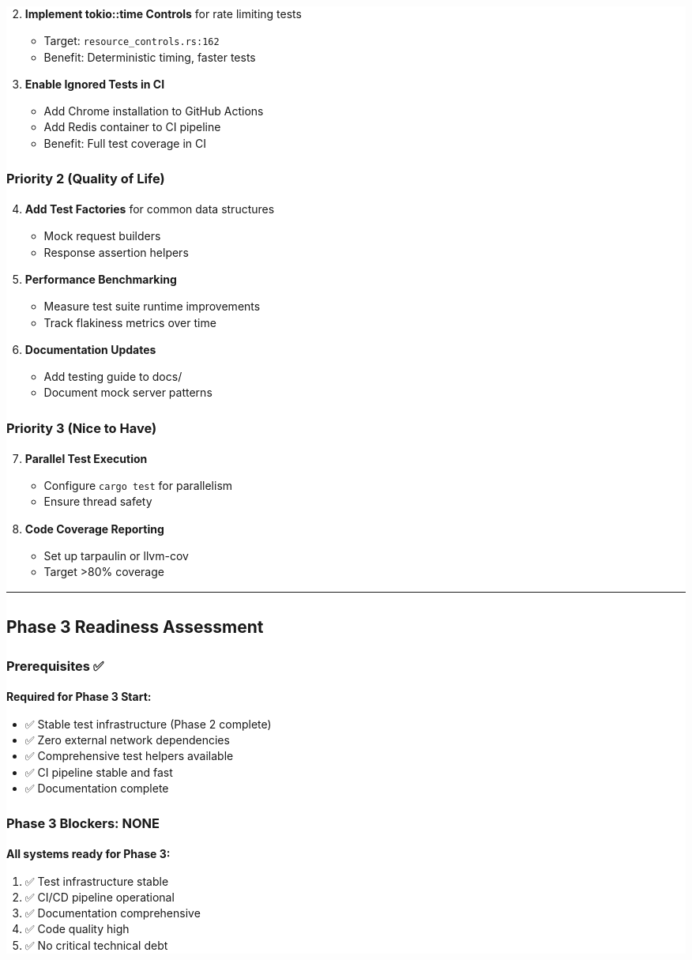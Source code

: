 2. **Implement tokio::time Controls** for rate limiting tests
   - Target: `resource_controls.rs:162`
   - Benefit: Deterministic timing, faster tests

3. **Enable Ignored Tests in CI**
   - Add Chrome installation to GitHub Actions
   - Add Redis container to CI pipeline
   - Benefit: Full test coverage in CI

### Priority 2 (Quality of Life)

4. **Add Test Factories** for common data structures
   - Mock request builders
   - Response assertion helpers

5. **Performance Benchmarking**
   - Measure test suite runtime improvements
   - Track flakiness metrics over time

6. **Documentation Updates**
   - Add testing guide to docs/
   - Document mock server patterns

### Priority 3 (Nice to Have)

7. **Parallel Test Execution**
   - Configure `cargo test` for parallelism
   - Ensure thread safety

8. **Code Coverage Reporting**
   - Set up tarpaulin or llvm-cov
   - Target >80% coverage

---

## Phase 3 Readiness Assessment

### Prerequisites ✅

**Required for Phase 3 Start:**
- ✅ Stable test infrastructure (Phase 2 complete)
- ✅ Zero external network dependencies
- ✅ Comprehensive test helpers available
- ✅ CI pipeline stable and fast
- ✅ Documentation complete

### Phase 3 Blockers: **NONE**

**All systems ready for Phase 3:**
1. ✅ Test infrastructure stable
2. ✅ CI/CD pipeline operational
3. ✅ Documentation comprehensive
4. ✅ Code quality high
5. ✅ No critical technical debt

